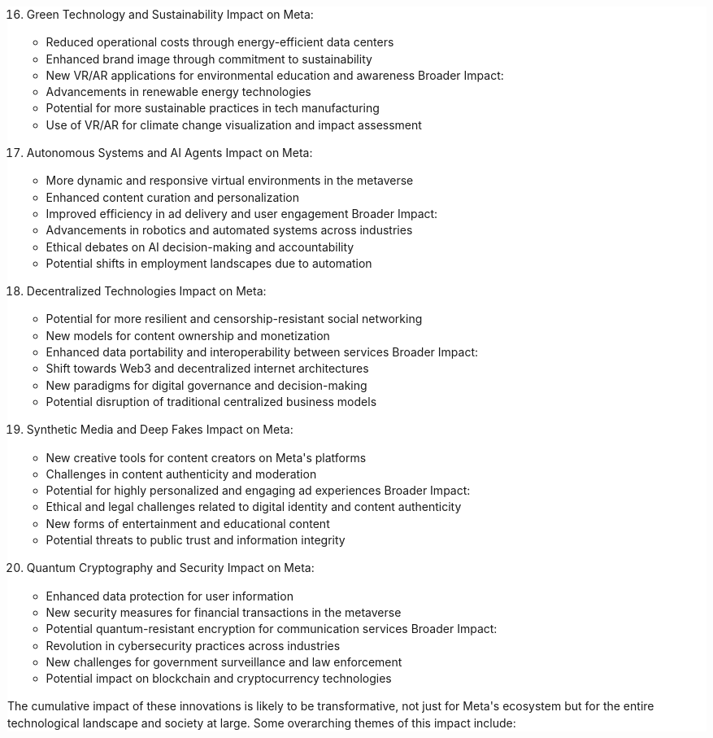16. Green Technology and Sustainability
    Impact on Meta:
    - Reduced operational costs through energy-efficient data centers
    - Enhanced brand image through commitment to sustainability
    - New VR/AR applications for environmental education and awareness
    Broader Impact:
    - Advancements in renewable energy technologies
    - Potential for more sustainable practices in tech manufacturing
    - Use of VR/AR for climate change visualization and impact assessment

17. Autonomous Systems and AI Agents
    Impact on Meta:
    - More dynamic and responsive virtual environments in the metaverse
    - Enhanced content curation and personalization
    - Improved efficiency in ad delivery and user engagement
    Broader Impact:
    - Advancements in robotics and automated systems across industries
    - Ethical debates on AI decision-making and accountability
    - Potential shifts in employment landscapes due to automation

18. Decentralized Technologies
    Impact on Meta:
    - Potential for more resilient and censorship-resistant social networking
    - New models for content ownership and monetization
    - Enhanced data portability and interoperability between services
    Broader Impact:
    - Shift towards Web3 and decentralized internet architectures
    - New paradigms for digital governance and decision-making
    - Potential disruption of traditional centralized business models

19. Synthetic Media and Deep Fakes
    Impact on Meta:
    - New creative tools for content creators on Meta's platforms
    - Challenges in content authenticity and moderation
    - Potential for highly personalized and engaging ad experiences
    Broader Impact:
    - Ethical and legal challenges related to digital identity and content authenticity
    - New forms of entertainment and educational content
    - Potential threats to public trust and information integrity

20. Quantum Cryptography and Security
    Impact on Meta:
    - Enhanced data protection for user information
    - New security measures for financial transactions in the metaverse
    - Potential quantum-resistant encryption for communication services
    Broader Impact:
    - Revolution in cybersecurity practices across industries
    - New challenges for government surveillance and law enforcement
    - Potential impact on blockchain and cryptocurrency technologies

The cumulative impact of these innovations is likely to be transformative, not just for Meta's ecosystem but for the entire technological landscape and society at large. Some overarching themes of this impact include:

